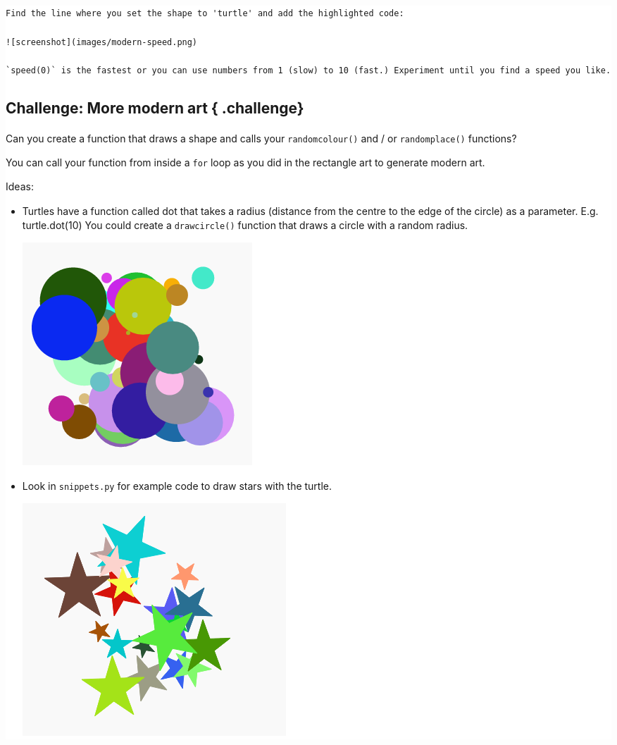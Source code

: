     Find the line where you set the shape to 'turtle' and add the highlighted code:
    
    ![screenshot](images/modern-speed.png)
    
    `speed(0)` is the fastest or you can use numbers from 1 (slow) to 10 (fast.) Experiment until you find a speed you like. 



## Challenge: More modern art { .challenge}
Can you create a function that draws a shape and calls your `randomcolour()` and / or `randomplace()` functions? 

You can call your function from inside a `for` loop as you did in the rectangle art to generate modern art. 

Ideas:

- Turtles have a function called dot that takes a radius (distance from the centre to the edge of the circle) as a parameter. E.g. turtle.dot(10) You could create a `drawcircle()` function that draws a circle with a random radius. 
    
    ![screenshot](images/modern-circles.png)
    
- Look in `snippets.py` for example code to draw stars with the turtle.
    
    ![screenshot](images/modern-stars.png) 
